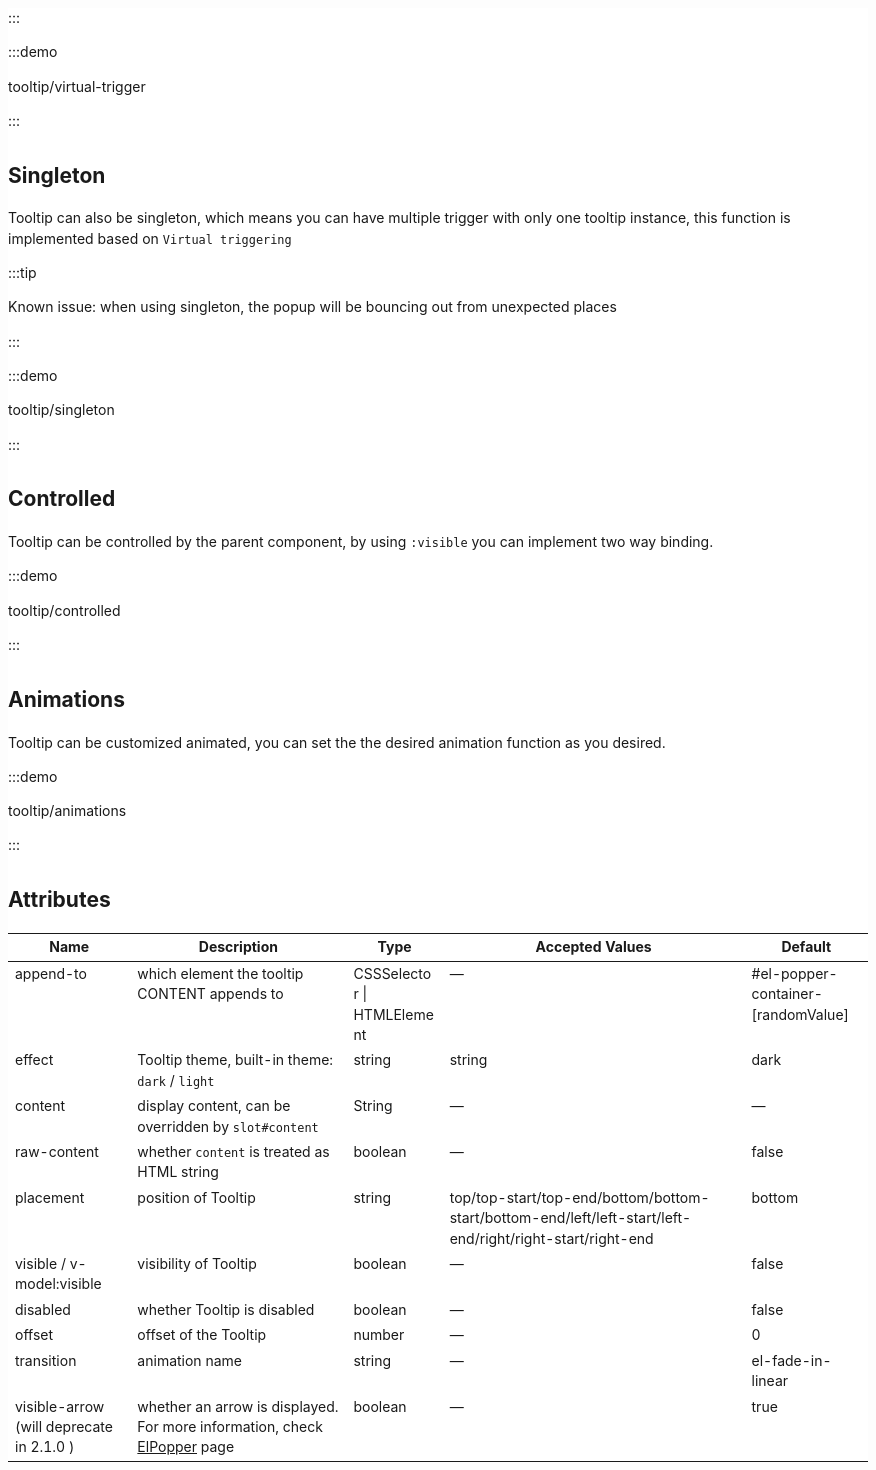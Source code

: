 :::

:::demo

tooltip/virtual-trigger

:::

## Singleton

Tooltip can also be singleton, which means you can have multiple trigger with only one tooltip instance, this function is implemented based on `Virtual triggering`

:::tip

Known issue: when using singleton, the popup will be bouncing out from unexpected places

:::

:::demo

tooltip/singleton

:::

## Controlled

Tooltip can be controlled by the parent component, by using `:visible` you can implement two way binding.

:::demo

tooltip/controlled

:::

## Animations

Tooltip can be customized animated, you can set the the desired animation function as you desired.

:::demo

tooltip/animations

:::

## Attributes

| Name                                     | Description                                                                                                                                                  | Type                       | Accepted Values                                                                                           | Default                                                                    |
| ---------------------------------------- | ------------------------------------------------------------------------------------------------------------------------------------------------------------ | -------------------------- | --------------------------------------------------------------------------------------------------------- | -------------------------------------------------------------------------- |
| append-to                                | which element the tooltip CONTENT appends to                                                                                                                 | CSSSelector \| HTMLElement | —                                                                                                         | #el-popper-container-[randomValue]                                         |
| effect                                   | Tooltip theme, built-in theme: `dark` / `light`                                                                                                              | string                     | string                                                                                                    | dark                                                                       |
| content                                  | display content, can be overridden by `slot#content`                                                                                                         | String                     | —                                                                                                         | —                                                                          |
| raw-content                              | whether `content` is treated as HTML string                                                                                                                  | boolean                    | —                                                                                                         | false                                                                      |
| placement                                | position of Tooltip                                                                                                                                          | string                     | top/top-start/top-end/bottom/bottom-start/bottom-end/left/left-start/left-end/right/right-start/right-end | bottom                                                                     |
| visible / v-model:visible                | visibility of Tooltip                                                                                                                                        | boolean                    | —                                                                                                         | false                                                                      |
| disabled                                 | whether Tooltip is disabled                                                                                                                                  | boolean                    | —                                                                                                         | false                                                                      |
| offset                                   | offset of the Tooltip                                                                                                                                        | number                     | —                                                                                                         | 0                                                                          |
| transition                               | animation name                                                                                                                                               | string                     | —                                                                                                         | el-fade-in-linear                                                          |
| visible-arrow (will deprecate in 2.1.0 ) | whether an arrow is displayed. For more information, check [ElPopper](https://github.com/element-plus/element-plus/tree/dev/packages/components/popper) page | boolean                    | —                                                                                                         | true                                                                       |